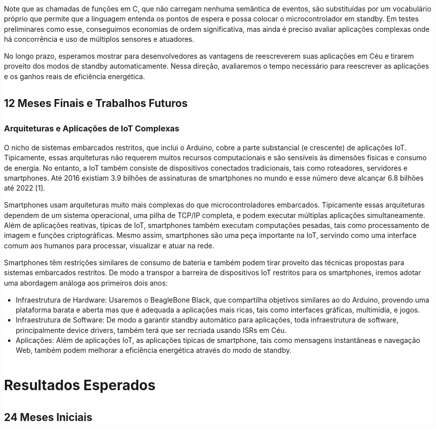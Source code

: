 Note que as chamadas de funções em C, que não carregam nenhuma semântica de eventos, são substituídas por um vocabulário próprio que permite que a linguagem entenda os pontos de espera e possa colocar o microcontrolador em standby.
Em testes preliminares como esse, conseguimos economias de ordem significativa, mas ainda é preciso avaliar aplicações complexas onde há concorrência e uso de múltiplos sensores e atuadores.

No longo prazo, esperamos mostrar para desenvolvedores as vantagens de reescreverem suas aplicações em Céu e tirarem proveito dos modos de standby automaticamente.
Nessa direção, avaliaremos o tempo necessário para reescrever as aplicações e os ganhos reais de eficiência energética.

## 12 Meses Finais e Trabalhos Futuros

### Arquiteturas e Aplicações de IoT Complexas

O nicho de sistemas embarcados restritos, que inclui o Arduino, cobre a parte substancial (e crescente) de aplicações IoT.
Tipicamente, essas arquiteturas não requerem muitos recursos computacionais e são sensíveis às dimensões físicas e consumo de energia.
No entanto, a IoT também consiste de dispositivos conectados tradicionais, tais como roteadores, servidores e smartphones.
Até 2016 existiam 3.9 bilhões de assinaturas de smartphones no mundo e esse número deve alcançar 6.8 bilhões até 2022 [1].

Smartphones usam arquiteturas muito mais complexas do que microcontroladores embarcados.
Tipicamente essas arquiteturas dependem de um sistema operacional, uma pilha de TCP/IP completa, e podem executar múltiplas aplicações simultaneamente.
Além de aplicações reativas, típicas de IoT, smartphones também executam computações pesadas, tais como processamento de imagem e funções criptográficas.
Mesmo assim, smartphones são uma peça importante na IoT, servindo como uma interface comum aos humanos para processar, visualizar e atuar na rede.

Smartphones têm restrições similares de consumo de bateria e também podem tirar proveito das técnicas propostas para sistemas embarcados restritos.
De modo a transpor a barreira de dispositivos IoT restritos para os smartphones, iremos adotar uma abordagem análoga aos primeiros dois anos:

- Infraestrutura de Hardware:
    Usaremos o BeagleBone Black, que compartilha objetivos similares ao do Arduino, provendo uma plataforma barata e aberta mas que é adequada a aplicações mais ricas, tais como interfaces gráficas, multimídia, e jogos.
- Infraestrutura de Software:
    De modo a garantir standby automático para aplicações, toda infraestrutura de software, principalmente device drivers, também terá que ser recriada usando ISRs em Céu.
- Aplicações:
    Além de aplicações IoT, as aplicações típicas de smartphone, tais como mensagens instantâneas e navegação Web, também podem melhorar a eficiência energética através do modo de standby.

# Resultados Esperados

## 24 Meses Iniciais
